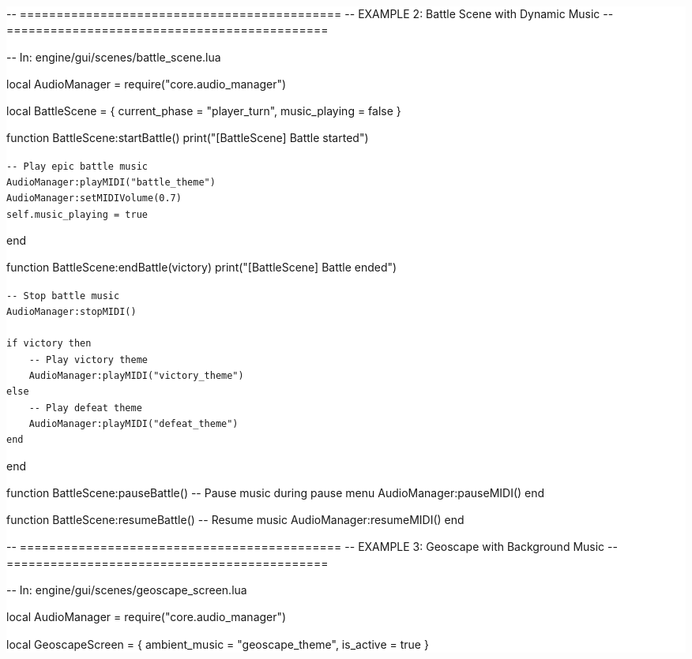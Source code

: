 -- ============================================
-- EXAMPLE 2: Battle Scene with Dynamic Music
-- ============================================

-- In: engine/gui/scenes/battle_scene.lua

local AudioManager = require("core.audio_manager")

local BattleScene = {
    current_phase = "player_turn",
    music_playing = false
}

function BattleScene:startBattle()
    print("[BattleScene] Battle started")

    -- Play epic battle music
    AudioManager:playMIDI("battle_theme")
    AudioManager:setMIDIVolume(0.7)
    self.music_playing = true
end

function BattleScene:endBattle(victory)
    print("[BattleScene] Battle ended")

    -- Stop battle music
    AudioManager:stopMIDI()

    if victory then
        -- Play victory theme
        AudioManager:playMIDI("victory_theme")
    else
        -- Play defeat theme
        AudioManager:playMIDI("defeat_theme")
    end
end

function BattleScene:pauseBattle()
    -- Pause music during pause menu
    AudioManager:pauseMIDI()
end

function BattleScene:resumeBattle()
    -- Resume music
    AudioManager:resumeMIDI()
end

-- ============================================
-- EXAMPLE 3: Geoscape with Background Music
-- ============================================

-- In: engine/gui/scenes/geoscape_screen.lua

local AudioManager = require("core.audio_manager")

local GeoscapeScreen = {
    ambient_music = "geoscape_theme",
    is_active = true
}
